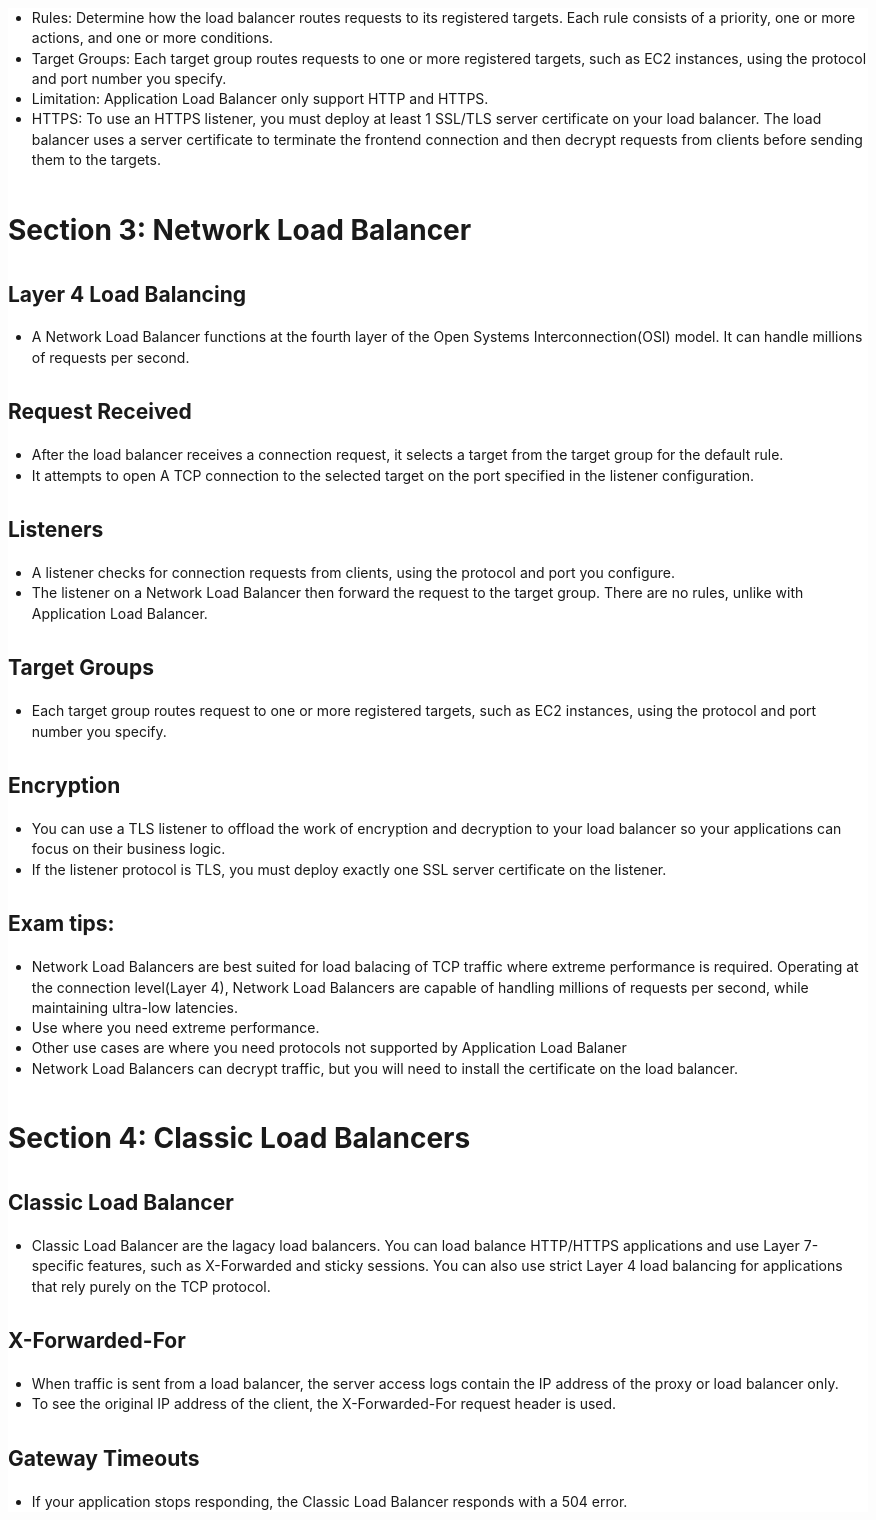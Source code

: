 - Rules: Determine how the load balancer routes requests to its registered targets. Each rule consists of a priority, one or more actions, and one or more conditions.
- Target Groups: Each target group routes requests to one or more registered targets, such as EC2 instances, using the protocol and port number you specify.
- Limitation: Application Load Balancer only support HTTP and HTTPS.
- HTTPS: To use an HTTPS listener, you must deploy at least 1 SSL/TLS server certificate on your load balancer. The load balancer uses a server certificate to terminate the frontend connection and then decrypt requests from clients before sending them to the targets.
# Section 3: Network Load Balancer
## Layer 4 Load Balancing
- A Network Load Balancer functions at the fourth layer of the Open Systems Interconnection(OSI) model. It can handle millions of requests per second.
## Request Received
- After the load balancer receives a connection request, it selects a target from the target group for the default rule.
- It attempts to open A TCP connection to the selected target on the port specified in the listener configuration.
## Listeners
- A listener checks for connection requests from clients, using the protocol and port you configure.
- The listener on a Network Load Balancer then forward the request to the target group. There are no rules, unlike with Application Load Balancer.
## Target Groups
- Each target group routes request to one or more registered targets, such as EC2 instances, using the protocol and port number you specify.
## Encryption
- You can use a TLS listener to offload the work of encryption and decryption to your load balancer so your applications can focus on their business logic.
- If the listener protocol is TLS, you must deploy exactly one SSL server certificate on the listener.
## Exam tips:
- Network Load Balancers are best suited for load balacing of TCP traffic where extreme performance is required. Operating at the connection level(Layer 4), Network Load Balancers are capable of handling millions of requests per second, while maintaining ultra-low latencies.
- Use where you need extreme performance.
- Other use cases are where you need protocols not supported by Application Load Balaner
- Network Load Balancers can decrypt traffic, but you will need to install the certificate on the load balancer.
# Section 4: Classic Load Balancers
## Classic Load Balancer
- Classic Load Balancer are the lagacy load balancers. You can load balance HTTP/HTTPS applications and use Layer 7-specific features, such as X-Forwarded and sticky sessions. You can also use strict Layer 4 load balancing for applications that rely purely on the TCP protocol.
## X-Forwarded-For
- When traffic is sent from a load balancer, the server access logs contain the IP address of the proxy or load balancer only.
- To see the original IP address of the client, the X-Forwarded-For request header is used.
## Gateway Timeouts
- If your application stops responding, the Classic Load Balancer responds with a 504 error.